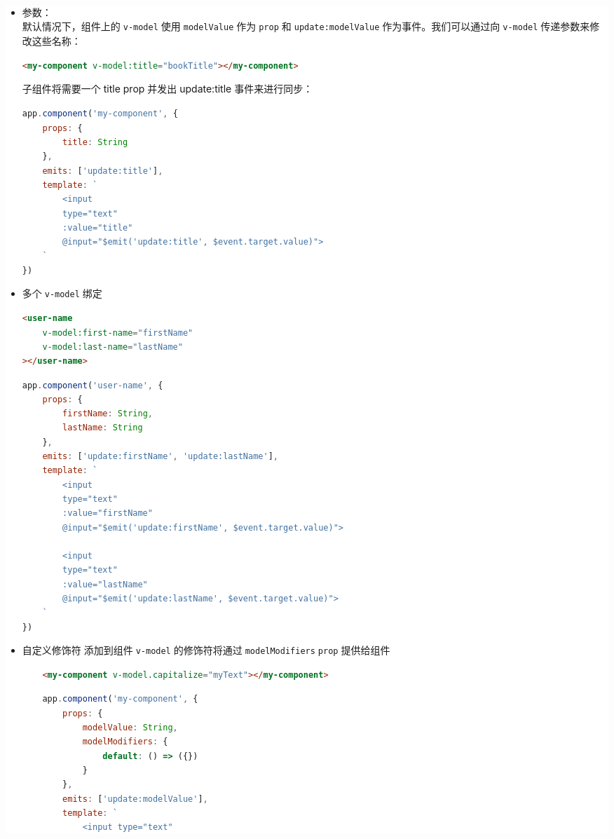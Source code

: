 + 参数：   
    默认情况下，组件上的 `v-model` 使用 `modelValue` 作为 `prop` 和 `update:modelValue` 作为事件。我们可以通过向 `v-model` 传递参数来修改这些名称：
    ```html
    <my-component v-model:title="bookTitle"></my-component>
    ```
    子组件将需要一个 title prop 并发出 update:title 事件来进行同步：
    ```js
    app.component('my-component', {
        props: {
            title: String
        },
        emits: ['update:title'],
        template: `
            <input
            type="text"
            :value="title"
            @input="$emit('update:title', $event.target.value)">
        `
    })
    ```
+ 多个 `v-model` 绑定
    ```html
    <user-name
        v-model:first-name="firstName"
        v-model:last-name="lastName"
    ></user-name>
    ```
    ```js
    app.component('user-name', {
        props: {
            firstName: String,
            lastName: String
        },
        emits: ['update:firstName', 'update:lastName'],
        template: `
            <input 
            type="text"
            :value="firstName"
            @input="$emit('update:firstName', $event.target.value)">

            <input
            type="text"
            :value="lastName"
            @input="$emit('update:lastName', $event.target.value)">
        `
    })
    ```
+ 自定义修饰符
    添加到组件 `v-model` 的修饰符将通过 `modelModifiers` `prop` 提供给组件
    ```html
        <my-component v-model.capitalize="myText"></my-component>
    ```
    ```js
        app.component('my-component', {
            props: {
                modelValue: String,
                modelModifiers: {
                    default: () => ({})
                }
            },
            emits: ['update:modelValue'],
            template: `
                <input type="text"